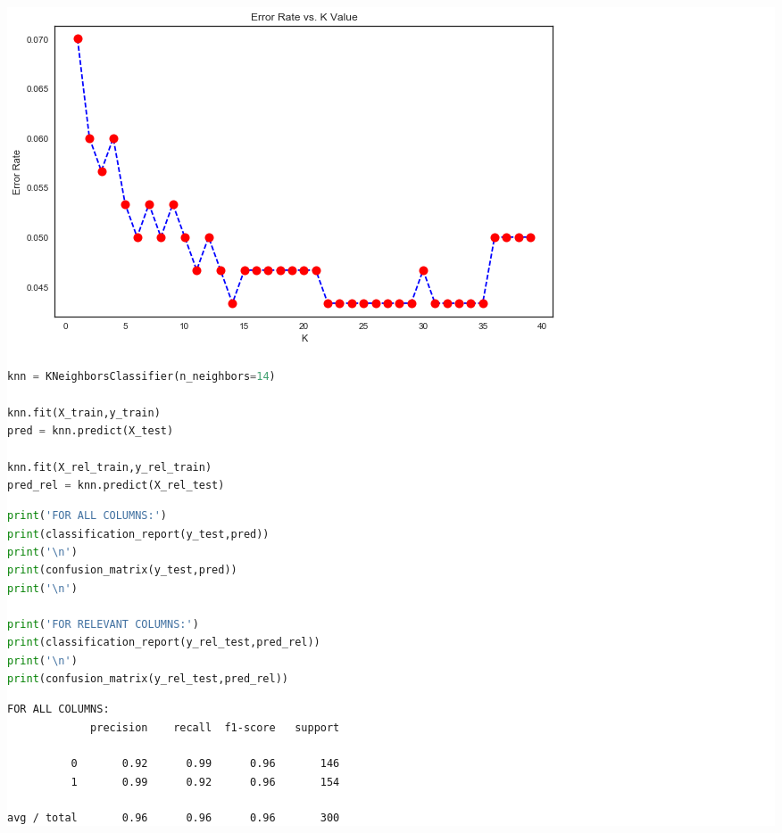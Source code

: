 ![png](/assets/images/Ad_Analysis_files/Ad_Analysis_43_1.png)



```python
knn = KNeighborsClassifier(n_neighbors=14)

knn.fit(X_train,y_train)
pred = knn.predict(X_test)

knn.fit(X_rel_train,y_rel_train)
pred_rel = knn.predict(X_rel_test)
```


```python
print('FOR ALL COLUMNS:')
print(classification_report(y_test,pred))
print('\n')
print(confusion_matrix(y_test,pred))
print('\n')

print('FOR RELEVANT COLUMNS:')
print(classification_report(y_rel_test,pred_rel))
print('\n')
print(confusion_matrix(y_rel_test,pred_rel))
```

    FOR ALL COLUMNS:
                 precision    recall  f1-score   support
    
              0       0.92      0.99      0.96       146
              1       0.99      0.92      0.96       154
    
    avg / total       0.96      0.96      0.96       300
    